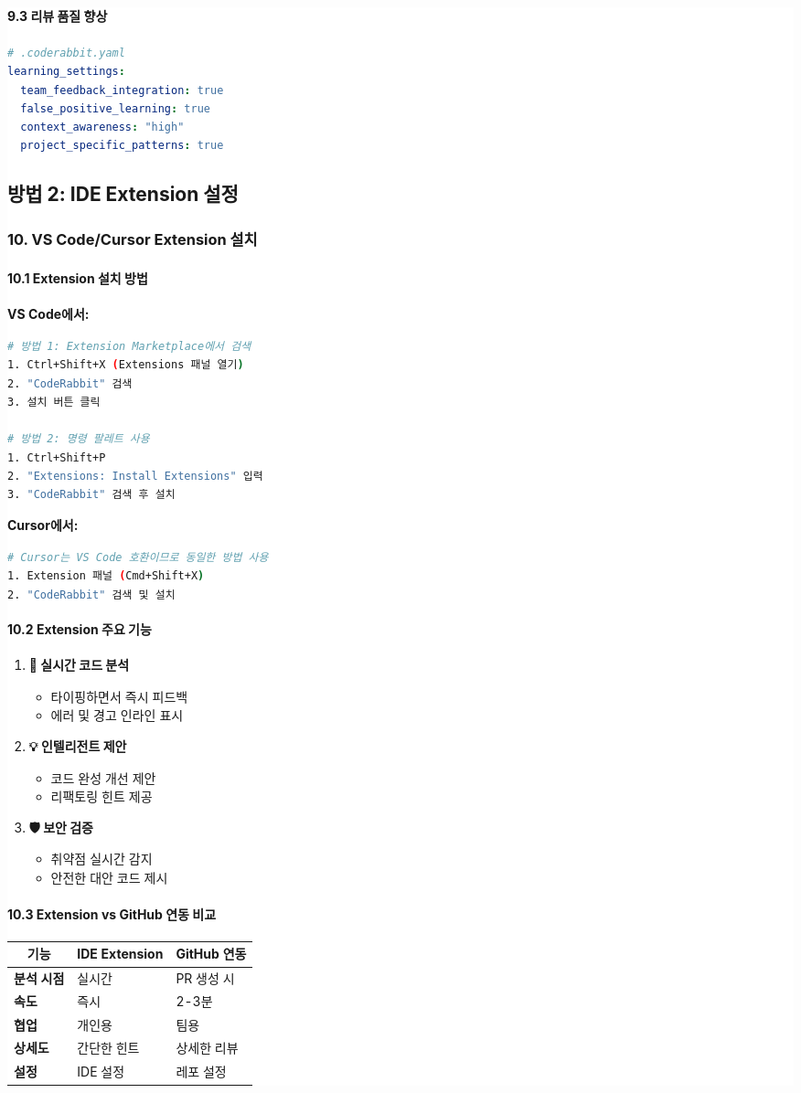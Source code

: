 #### 9.3 리뷰 품질 향상

```yaml
# .coderabbit.yaml
learning_settings:
  team_feedback_integration: true
  false_positive_learning: true
  context_awareness: "high"
  project_specific_patterns: true
```

## 방법 2: IDE Extension 설정

### 10. VS Code/Cursor Extension 설치

#### 10.1 Extension 설치 방법

**VS Code에서:**
```bash
# 방법 1: Extension Marketplace에서 검색
1. Ctrl+Shift+X (Extensions 패널 열기)
2. "CodeRabbit" 검색
3. 설치 버튼 클릭

# 방법 2: 명령 팔레트 사용
1. Ctrl+Shift+P
2. "Extensions: Install Extensions" 입력
3. "CodeRabbit" 검색 후 설치
```

**Cursor에서:**
```bash
# Cursor는 VS Code 호환이므로 동일한 방법 사용
1. Extension 패널 (Cmd+Shift+X)
2. "CodeRabbit" 검색 및 설치
```

#### 10.2 Extension 주요 기능

1. **🔄 실시간 코드 분석**
   - 타이핑하면서 즉시 피드백
   - 에러 및 경고 인라인 표시

2. **💡 인텔리전트 제안**
   - 코드 완성 개선 제안
   - 리팩토링 힌트 제공

3. **🛡️ 보안 검증**
   - 취약점 실시간 감지
   - 안전한 대안 코드 제시

#### 10.3 Extension vs GitHub 연동 비교

| 기능 | IDE Extension | GitHub 연동 |
|------|---------------|-------------|
| **분석 시점** | 실시간 | PR 생성 시 |
| **속도** | 즉시 | 2-3분 |
| **협업** | 개인용 | 팀용 |
| **상세도** | 간단한 힌트 | 상세한 리뷰 |
| **설정** | IDE 설정 | 레포 설정 |
